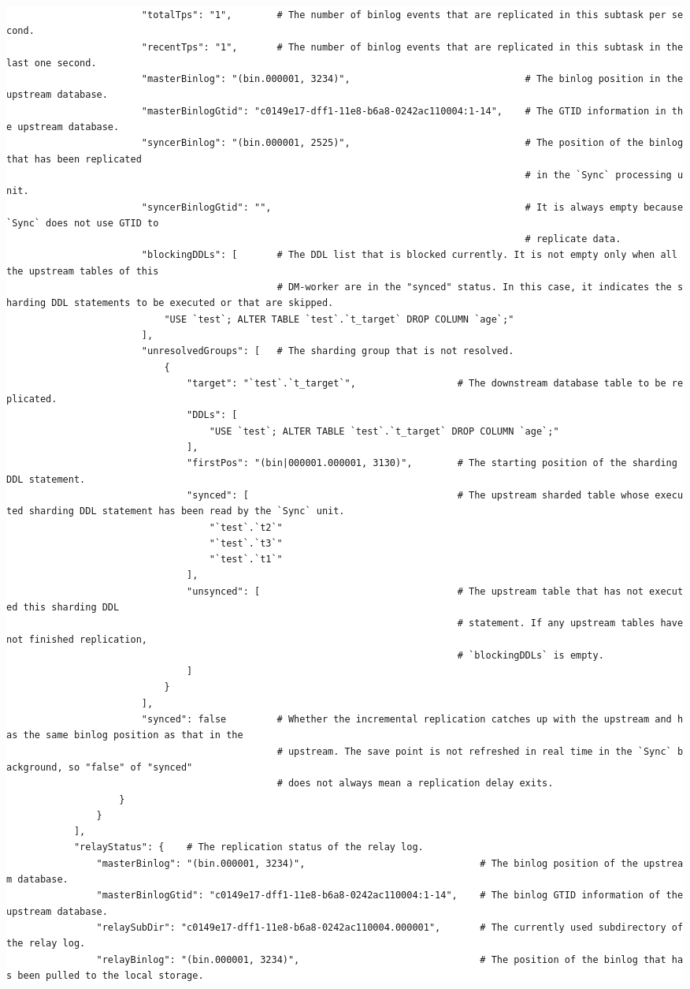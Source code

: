```
                        "totalTps": "1",        # The number of binlog events that are replicated in this subtask per second.
                        "recentTps": "1",       # The number of binlog events that are replicated in this subtask in the last one second.
                        "masterBinlog": "(bin.000001, 3234)",                               # The binlog position in the upstream database.
                        "masterBinlogGtid": "c0149e17-dff1-11e8-b6a8-0242ac110004:1-14",    # The GTID information in the upstream database.
                        "syncerBinlog": "(bin.000001, 2525)",                               # The position of the binlog that has been replicated
                                                                                            # in the `Sync` processing unit.
                        "syncerBinlogGtid": "",                                             # It is always empty because `Sync` does not use GTID to
                                                                                            # replicate data.
                        "blockingDDLs": [       # The DDL list that is blocked currently. It is not empty only when all the upstream tables of this
                                                # DM-worker are in the "synced" status. In this case, it indicates the sharding DDL statements to be executed or that are skipped.
                            "USE `test`; ALTER TABLE `test`.`t_target` DROP COLUMN `age`;"
                        ],
                        "unresolvedGroups": [   # The sharding group that is not resolved.
                            {
                                "target": "`test`.`t_target`",                  # The downstream database table to be replicated.
                                "DDLs": [
                                    "USE `test`; ALTER TABLE `test`.`t_target` DROP COLUMN `age`;"
                                ],
                                "firstPos": "(bin|000001.000001, 3130)",        # The starting position of the sharding DDL statement.
                                "synced": [                                     # The upstream sharded table whose executed sharding DDL statement has been read by the `Sync` unit.
                                    "`test`.`t2`"
                                    "`test`.`t3`"
                                    "`test`.`t1`"
                                ],
                                "unsynced": [                                   # The upstream table that has not executed this sharding DDL
                                                                                # statement. If any upstream tables have not finished replication,
                                                                                # `blockingDDLs` is empty.
                                ]
                            }
                        ],
                        "synced": false         # Whether the incremental replication catches up with the upstream and has the same binlog position as that in the
                                                # upstream. The save point is not refreshed in real time in the `Sync` background, so "false" of "synced"
                                                # does not always mean a replication delay exits.
                    }
                }
            ],
            "relayStatus": {    # The replication status of the relay log.
                "masterBinlog": "(bin.000001, 3234)",                               # The binlog position of the upstream database.
                "masterBinlogGtid": "c0149e17-dff1-11e8-b6a8-0242ac110004:1-14",    # The binlog GTID information of the upstream database.
                "relaySubDir": "c0149e17-dff1-11e8-b6a8-0242ac110004.000001",       # The currently used subdirectory of the relay log.
                "relayBinlog": "(bin.000001, 3234)",                                # The position of the binlog that has been pulled to the local storage.
```
